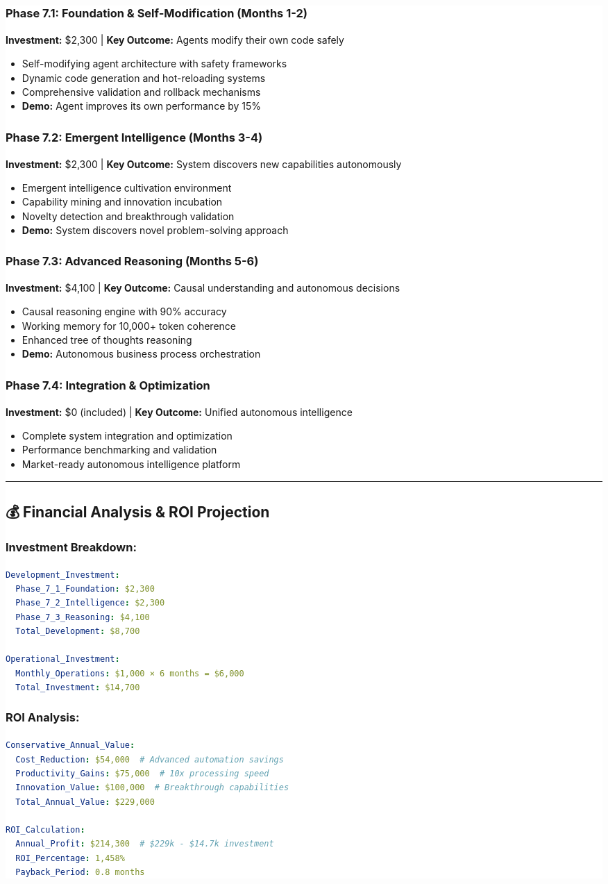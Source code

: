 ### **Phase 7.1: Foundation & Self-Modification (Months 1-2)**
**Investment:** $2,300 | **Key Outcome:** Agents modify their own code safely
- Self-modifying agent architecture with safety frameworks
- Dynamic code generation and hot-reloading systems
- Comprehensive validation and rollback mechanisms
- **Demo:** Agent improves its own performance by 15%

### **Phase 7.2: Emergent Intelligence (Months 3-4)**
**Investment:** $2,300 | **Key Outcome:** System discovers new capabilities autonomously
- Emergent intelligence cultivation environment
- Capability mining and innovation incubation
- Novelty detection and breakthrough validation
- **Demo:** System discovers novel problem-solving approach

### **Phase 7.3: Advanced Reasoning (Months 5-6)**  
**Investment:** $4,100 | **Key Outcome:** Causal understanding and autonomous decisions
- Causal reasoning engine with 90% accuracy
- Working memory for 10,000+ token coherence  
- Enhanced tree of thoughts reasoning
- **Demo:** Autonomous business process orchestration

### **Phase 7.4: Integration & Optimization**
**Investment:** $0 (included) | **Key Outcome:** Unified autonomous intelligence
- Complete system integration and optimization
- Performance benchmarking and validation
- Market-ready autonomous intelligence platform

---

## 💰 Financial Analysis & ROI Projection

### **Investment Breakdown:**
```yaml
Development_Investment:
  Phase_7_1_Foundation: $2,300
  Phase_7_2_Intelligence: $2,300  
  Phase_7_3_Reasoning: $4,100
  Total_Development: $8,700

Operational_Investment:
  Monthly_Operations: $1,000 × 6 months = $6,000
  Total_Investment: $14,700
```

### **ROI Analysis:**
```yaml
Conservative_Annual_Value:
  Cost_Reduction: $54,000  # Advanced automation savings
  Productivity_Gains: $75,000  # 10x processing speed
  Innovation_Value: $100,000  # Breakthrough capabilities
  Total_Annual_Value: $229,000
  
ROI_Calculation:
  Annual_Profit: $214,300  # $229k - $14.7k investment
  ROI_Percentage: 1,458%
  Payback_Period: 0.8 months
```
